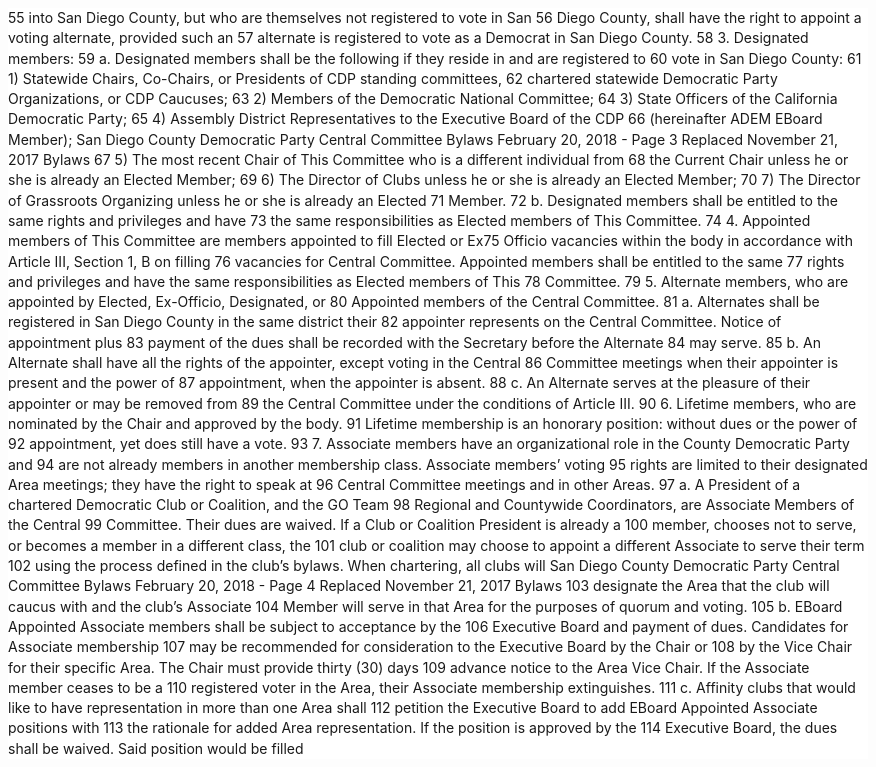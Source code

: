 55 into San Diego County, but who are themselves not registered to vote in San
56 Diego County, shall have the right to appoint a voting alternate, provided such an
57 alternate is registered to vote as a Democrat in San Diego County.
58 3. Designated members:
59 a. Designated members shall be the following if they reside in and are registered to
60 vote in San Diego County:
61 1) Statewide Chairs, Co-Chairs, or Presidents of CDP standing committees,
62 chartered statewide Democratic Party Organizations, or CDP Caucuses;
63 2) Members of the Democratic National Committee;
64 3) State Officers of the California Democratic Party;
65 4) Assembly District Representatives to the Executive Board of the CDP
66 (hereinafter ADEM EBoard Member);
San Diego County Democratic Party Central Committee Bylaws February 20, 2018 - Page 3
Replaced November 21, 2017 Bylaws
67 5) The most recent Chair of This Committee who is a different individual from
68 the Current Chair unless he or she is already an Elected Member;
69 6) The Director of Clubs unless he or she is already an Elected Member;
70 7) The Director of Grassroots Organizing unless he or she is already an Elected
71 Member.
72 b. Designated members shall be entitled to the same rights and privileges and have
73 the same responsibilities as Elected members of This Committee.
74 4. Appointed members of This Committee are members appointed to fill Elected or Ex75
Officio vacancies within the body in accordance with Article III, Section 1, B on filling
76 vacancies for Central Committee. Appointed members shall be entitled to the same
77 rights and privileges and have the same responsibilities as Elected members of This
78 Committee.
79 5. Alternate members, who are appointed by Elected, Ex-Officio, Designated, or
80 Appointed members of the Central Committee.
81 a. Alternates shall be registered in San Diego County in the same district their
82 appointer represents on the Central Committee. Notice of appointment plus
83 payment of the dues shall be recorded with the Secretary before the Alternate
84 may serve.
85 b. An Alternate shall have all the rights of the appointer, except voting in the Central
86 Committee meetings when their appointer is present and the power of
87 appointment, when the appointer is absent.
88 c. An Alternate serves at the pleasure of their appointer or may be removed from
89 the Central Committee under the conditions of Article III.
90 6. Lifetime members, who are nominated by the Chair and approved by the body.
91 Lifetime membership is an honorary position: without dues or the power of
92 appointment, yet does still have a vote.
93 7. Associate members have an organizational role in the County Democratic Party and
94 are not already members in another membership class. Associate members’ voting
95 rights are limited to their designated Area meetings; they have the right to speak at
96 Central Committee meetings and in other Areas.
97 a. A President of a chartered Democratic Club or Coalition, and the GO Team
98 Regional and Countywide Coordinators, are Associate Members of the Central
99 Committee. Their dues are waived. If a Club or Coalition President is already a
100 member, chooses not to serve, or becomes a member in a different class, the
101 club or coalition may choose to appoint a different Associate to serve their term
102 using the process defined in the club’s bylaws. When chartering, all clubs will
San Diego County Democratic Party Central Committee Bylaws February 20, 2018 - Page 4
Replaced November 21, 2017 Bylaws
103 designate the Area that the club will caucus with and the club’s Associate
104 Member will serve in that Area for the purposes of quorum and voting.
105 b. EBoard Appointed Associate members shall be subject to acceptance by the
106 Executive Board and payment of dues. Candidates for Associate membership
107 may be recommended for consideration to the Executive Board by the Chair or
108 by the Vice Chair for their specific Area. The Chair must provide thirty (30) days
109 advance notice to the Area Vice Chair. If the Associate member ceases to be a
110 registered voter in the Area, their Associate membership extinguishes.
111 c. Affinity clubs that would like to have representation in more than one Area shall
112 petition the Executive Board to add EBoard Appointed Associate positions with
113 the rationale for added Area representation. If the position is approved by the
114 Executive Board, the dues shall be waived. Said position would be filled